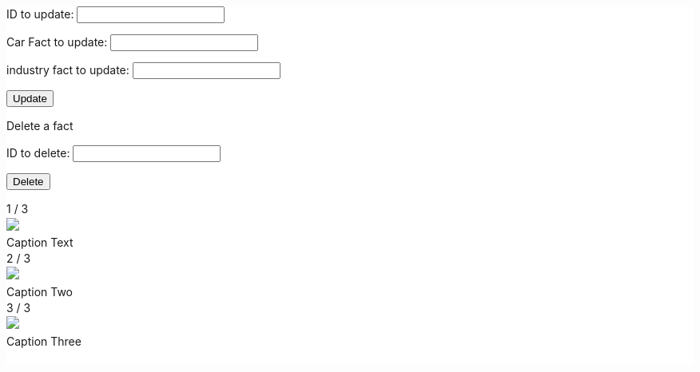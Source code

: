 <div class = "form-box">
  <form action = "javascript:update_fact()" class = "createForm">
    <p><label class = "form-label">
      ID to update:
      <input class = "input-boxes" type = "text" industry="id" id = "id_u" required>
    </label></p>
    <p><label class = "form-label">
          Car Fact to update:
          <input class = "input-boxes" type="text" industry="car" id="car_u" required>
      </label></p>
      <p><label class = "form-label">
          industry fact to update:
          <input class = "input-boxes" type="text" industry="industry" id="industry_u" required>
      </label></p>
    <p>
      <button class = "form-button" ONCLICK="alert('updated the fact')" type = "submit" >Update</button>
    </p>
  </form>
</div>
<p class = "form-tell">Delete a fact</p>
<div class = "form-box">
  <form action = "javascript:delete_fact()" class = "createForm">
    <p><label class = "form-label">
      ID to delete:
      <input class = "input-boxes" type = "text" industry="id" id = "id" required>
    </label></p>
    <p>
      <button class = "form-button" ONCLICK="alert('deleted the fact')" type = "submit">Delete</button>
    </p>
  </form>
</div>
<div class="slideshow-container">
  <div class="mySlides fade">
    <div class="numbertext">1 / 3</div>
    <img src="{{site.baseurl}}/images/slide-image2.jpg" style="width:100%">
    <div class="text">Caption Text</div>
  </div>
  
  <div class="mySlides fade">
    <div class="numbertext">2 / 3</div>
    <img src="{{site.baseurl}}/images/slide-image3.jpg" style="width:100%">
    <div class="text">Caption Two</div>
  </div>
  
  <div class="mySlides fade">
    <div class="numbertext">3 / 3</div>
    <img src="{{site.baseurl}}/images/slide-image1.jpg" style="width:100%">
    <div class="text">Caption Three</div>
  </div>
  
  </div>
  <br>
  